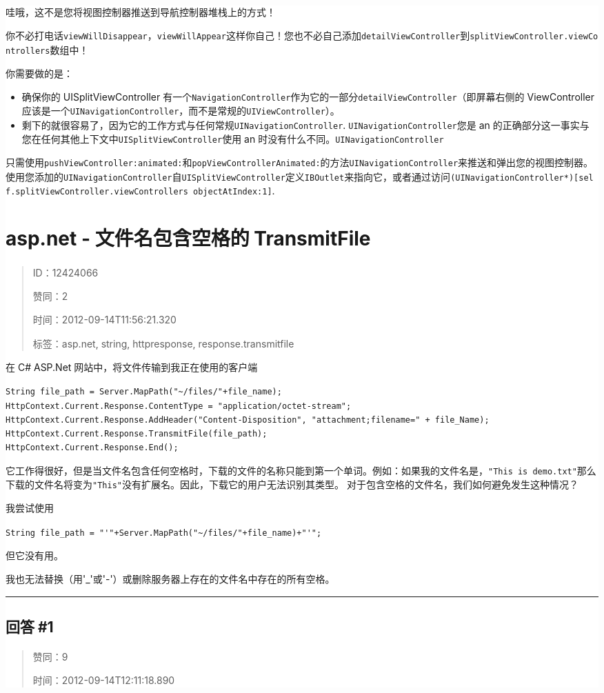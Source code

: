 哇哦，这不是您将视图控制器推送到导航控制器堆栈上的方式！

你不必打电话`viewWillDisappear`，`viewWillAppear`这样你自己！您也不必自己添加`detailViewController`到`splitViewController.viewControllers`数组中！

你需要做的是：

*   确保你的 UISplitViewController 有一个`NavigationController`作为它的一部分`detailViewController`（即屏幕右侧的 ViewController 应该是一个`UINavigationController`，而不是常规的`UIViewController`）。
*   剩下的就很容易了，因为它的工作方式与任何常规`UINavigationController`. `UINavigationController`您是 an 的正确部分这一事实与您在任何其他上下文中`UISplitViewController`使用 an 时没有什么不同。`UINavigationController`

只需使用`pushViewController:animated:`和`popViewControllerAnimated:`的方法`UINavigationController`来推送和弹出您的视图控制器。使用您添加的`UINavigationController`自`UISplitViewController`定义`IBOutlet`来指向它，或者通过访问`(UINavigationController*)[self.splitViewController.viewControllers objectAtIndex:1]`.

# asp.net - 文件名包含空格的 TransmitFile

> ID：12424066
> 
> 赞同：2
> 
> 时间：2012-09-14T11:56:21.320
> 
> 标签：asp.net, string, httpresponse, response.transmitfile

在 C# ASP.Net 网站中，将文件传输到我正在使用的客户端

```
String file_path = Server.MapPath("~/files/"+file_name); 
HttpContext.Current.Response.ContentType = "application/octet-stream";
HttpContext.Current.Response.AddHeader("Content-Disposition", "attachment;filename=" + file_Name);
HttpContext.Current.Response.TransmitFile(file_path);        
HttpContext.Current.Response.End(); 
```

它工作得很好，但是当文件名包含任何空格时，下载的文件的名称只能到第一个单词。例如：如果我的文件名是，`"This is demo.txt"`那么下载的文件名将变为`"This"`没有扩展名。因此，下载它的用户无法识别其类型。
对于包含空格的文件名，我们如何避免发生这种情况？

我尝试使用

```
String file_path = "'"+Server.MapPath("~/files/"+file_name)+"'"; 
```

但它没有用。

我也无法替换（用'_'或'-'）或删除服务器上存在的文件名中存在的所有空格。

* * *

## 回答 #1

> 赞同：9
> 
> 时间：2012-09-14T12:11:18.890
